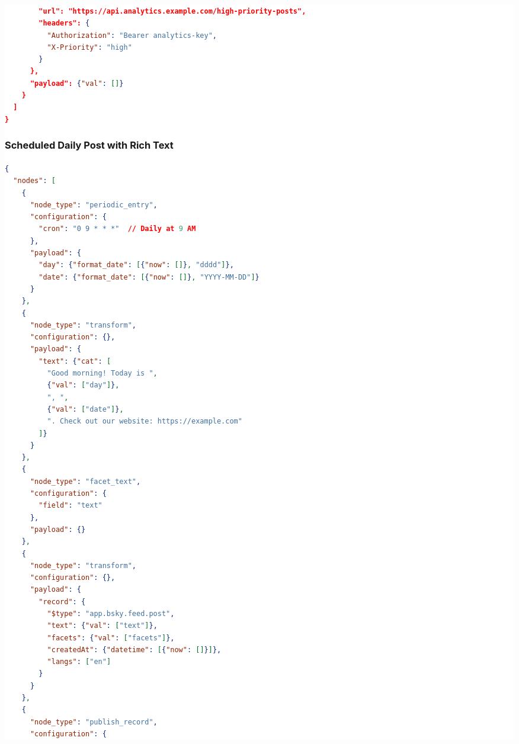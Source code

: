 ```json
        "url": "https://api.analytics.example.com/high-priority-posts",
        "headers": {
          "Authorization": "Bearer analytics-key",
          "X-Priority": "high"
        }
      },
      "payload": {"val": []}
    }
  ]
}
```

### Scheduled Daily Post with Rich Text

```json
{
  "nodes": [
    {
      "node_type": "periodic_entry",
      "configuration": {
        "cron": "0 9 * * *"  // Daily at 9 AM
      },
      "payload": {
        "day": {"format_date": [{"now": []}, "dddd"]},
        "date": {"format_date": [{"now": []}, "YYYY-MM-DD"]}
      }
    },
    {
      "node_type": "transform",
      "configuration": {},
      "payload": {
        "text": {"cat": [
          "Good morning! Today is ",
          {"val": ["day"]},
          ", ",
          {"val": ["date"]},
          ". Check out our website: https://example.com"
        ]}
      }
    },
    {
      "node_type": "facet_text",
      "configuration": {
        "field": "text"
      },
      "payload": {}
    },
    {
      "node_type": "transform",
      "configuration": {},
      "payload": {
        "record": {
          "$type": "app.bsky.feed.post",
          "text": {"val": ["text"]},
          "facets": {"val": ["facets"]},
          "createdAt": {"datetime": [{"now": []}]},
          "langs": ["en"]
        }
      }
    },
    {
      "node_type": "publish_record",
      "configuration": {
```
